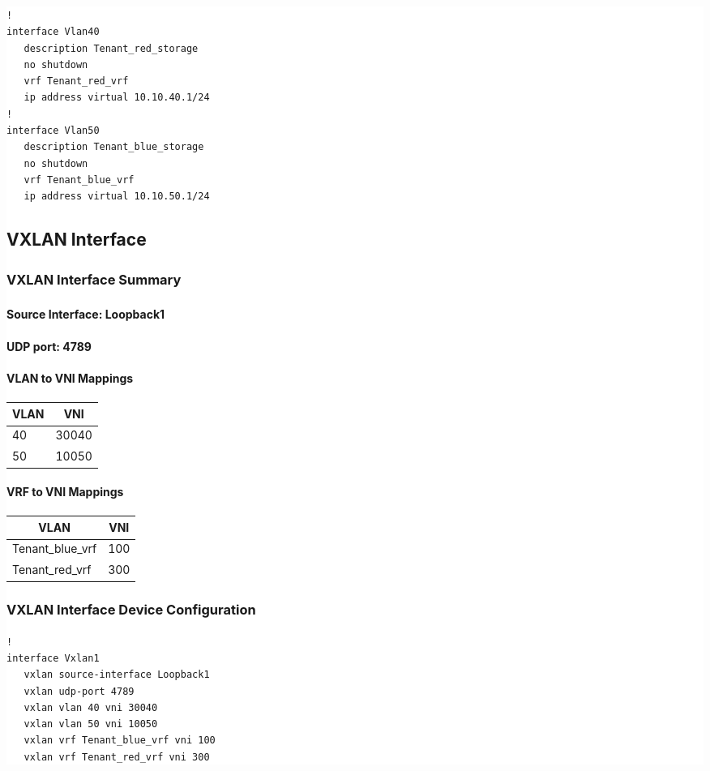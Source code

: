 ```eos
!
interface Vlan40
   description Tenant_red_storage
   no shutdown
   vrf Tenant_red_vrf
   ip address virtual 10.10.40.1/24
!
interface Vlan50
   description Tenant_blue_storage
   no shutdown
   vrf Tenant_blue_vrf
   ip address virtual 10.10.50.1/24
```

## VXLAN Interface

### VXLAN Interface Summary

#### Source Interface: Loopback1

#### UDP port: 4789

#### VLAN to VNI Mappings

| VLAN | VNI |
| ---- | --- |
| 40 | 30040 |
| 50 | 10050 |

#### VRF to VNI Mappings

| VLAN | VNI |
| ---- | --- |
| Tenant_blue_vrf | 100 |
| Tenant_red_vrf | 300 |

### VXLAN Interface Device Configuration

```eos
!
interface Vxlan1
   vxlan source-interface Loopback1
   vxlan udp-port 4789
   vxlan vlan 40 vni 30040
   vxlan vlan 50 vni 10050
   vxlan vrf Tenant_blue_vrf vni 100
   vxlan vrf Tenant_red_vrf vni 300
```
